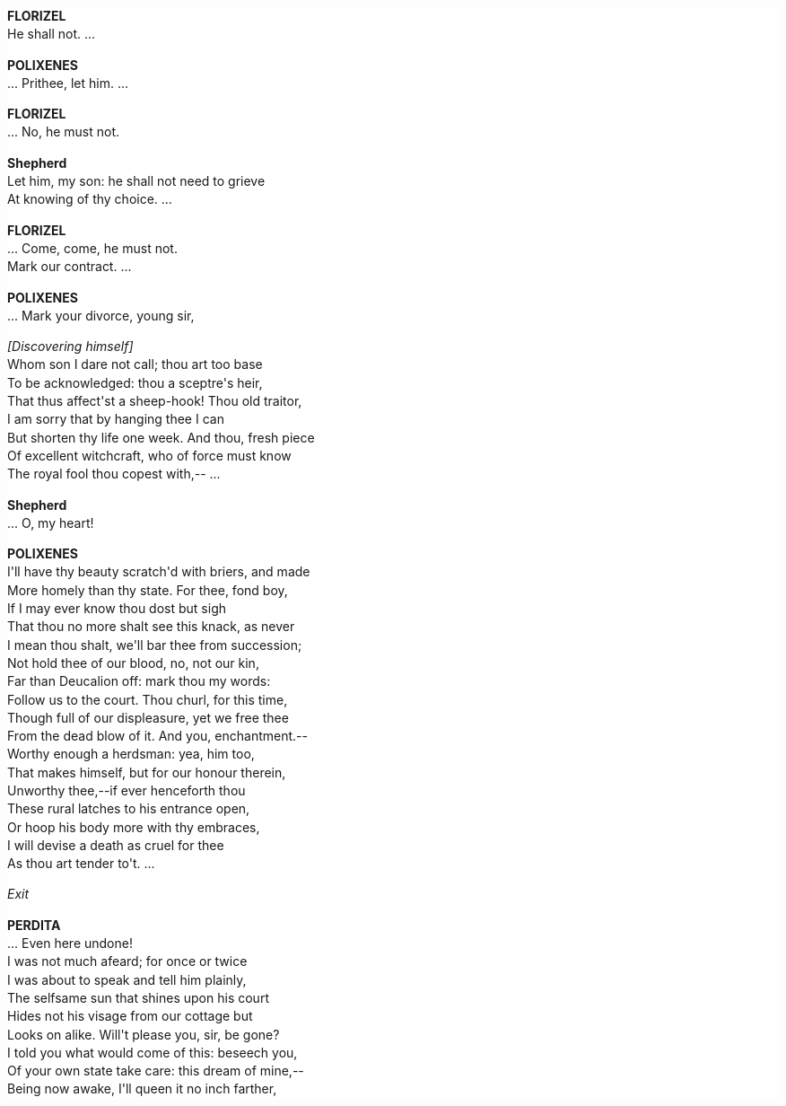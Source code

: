 **FLORIZEL**  
He shall not. ...

**POLIXENES**  
... Prithee, let him. ...

**FLORIZEL**  
... No, he must not.

**Shepherd**  
Let him, my son: he shall not need to grieve  
At knowing of thy choice. ...

**FLORIZEL**  
... Come, come, he must not.  
Mark our contract. ...

**POLIXENES**  
... Mark your divorce, young sir,

*\[Discovering himself]*  
Whom son I dare not call; thou art too base  
To be acknowledged: thou a sceptre's heir,  
That thus affect'st a sheep-hook! Thou old traitor,  
I am sorry that by hanging thee I can  
But shorten thy life one week. And thou, fresh piece  
Of excellent witchcraft, who of force must know  
The royal fool thou copest with,-- ...

**Shepherd**  
... O, my heart!

**POLIXENES**  
I'll have thy beauty scratch'd with briers, and made  
More homely than thy state. For thee, fond boy,  
If I may ever know thou dost but sigh  
That thou no more shalt see this knack, as never  
I mean thou shalt, we'll bar thee from succession;  
Not hold thee of our blood, no, not our kin,  
Far than Deucalion off: mark thou my words:  
Follow us to the court. Thou churl, for this time,  
Though full of our displeasure, yet we free thee  
From the dead blow of it. And you, enchantment.--  
Worthy enough a herdsman: yea, him too,  
That makes himself, but for our honour therein,  
Unworthy thee,--if ever henceforth thou  
These rural latches to his entrance open,  
Or hoop his body more with thy embraces,  
I will devise a death as cruel for thee  
As thou art tender to't. ...

*Exit*

**PERDITA**  
... Even here undone!  
I was not much afeard; for once or twice  
I was about to speak and tell him plainly,  
The selfsame sun that shines upon his court  
Hides not his visage from our cottage but  
Looks on alike. Will't please you, sir, be gone?  
I told you what would come of this: beseech you,  
Of your own state take care: this dream of mine,--  
Being now awake, I'll queen it no inch farther,  
